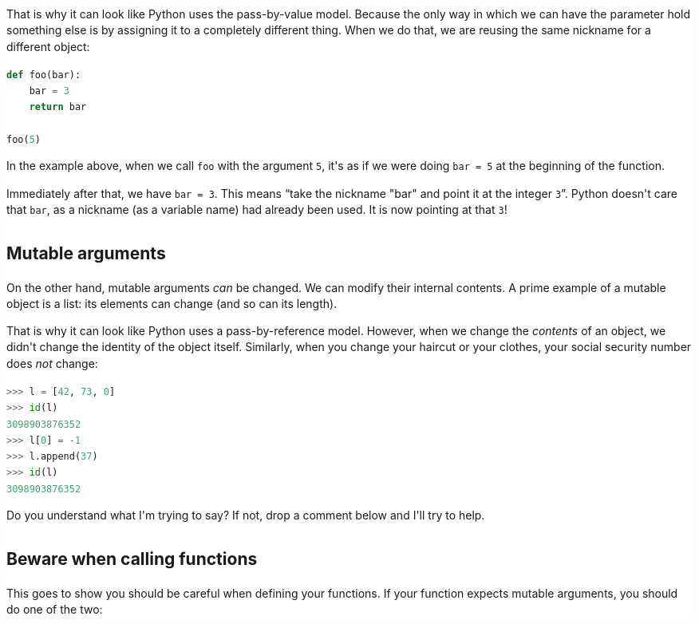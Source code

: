 That is why it can look like Python uses the pass-by-value model.
Because the only way in which we can have the parameter hold something
else is by assigning it to a completely different thing.
When we do that, we are reusing the same nickname for a different object:

```py
def foo(bar):
    bar = 3
    return bar

foo(5)
```

In the example above, when we call `foo` with the argument `5`,
it's as if we were doing `bar = 5` at the beginning of the function.

Immediately after that, we have `bar = 3`.
This means “take the nickname "bar" and point it at the integer `3`”.
Python doesn't care that `bar`, as a nickname (as a variable name)
had already been used.
It is now pointing at that `3`!




## Mutable arguments

On the other hand, mutable arguments _can_ be changed.
We can modify their internal contents.
A prime example of a mutable object is a list:
its elements can change (and so can its length).

That is why it can look like Python uses a pass-by-reference model.
However, when we change the _contents_ of an object,
we didn't change the identity of the object itself.
Similarly, when you change your haircut or your clothes,
your social security number does _not_ change:

```py
>>> l = [42, 73, 0]
>>> id(l)
3098903876352
>>> l[0] = -1
>>> l.append(37)
>>> id(l)
3098903876352
```

Do you understand what I'm trying to say?
If not, drop a comment below and I'll try to help.


## Beware when calling functions

This goes to show you should be careful when defining your functions.
If your function expects mutable arguments, you should do one of the two:


[subscribe]: https://mathspp.com/subscribe
[manifesto]: /blog/pydonts/pydont-manifesto
[gumroad-pydonts]: https://gum.co/pydonts
[pydont-short-circuiting]: https://mathspp.com/blog/pydonts/boolean-short-circuiting#define-default-values
[copy]: https://docs.python.org/3/library/copy.html
[argparse]: https://docs.python.org/3/library/argparse.html
[os]: https://docs.python.org/3/library/os.html
[http-server]: https://docs.python.org/3/library/http.server.html
[jacob-yt-video]: https://www.youtube.com/watch?v=D3IffJOwDY0
